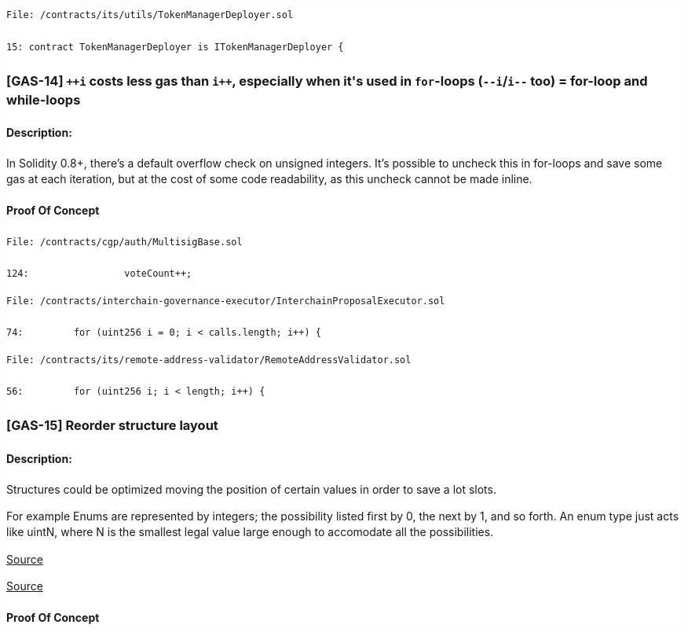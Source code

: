 ```solidity
File: /contracts/its/utils/TokenManagerDeployer.sol

15: contract TokenManagerDeployer is ITokenManagerDeployer {

```

### [GAS-14] `++i` costs less gas than `i++`, especially when it's used in `for`-loops (`--i`/`i--` too) = for-loop and while-loops

#### Description:

In Solidity 0.8+, there’s a default overflow check on unsigned integers. It’s possible to uncheck this in for-loops and save some gas at each iteration, but at the cost of some code readability, as this uncheck cannot be made inline.

#### **Proof Of Concept**

```solidity
File: /contracts/cgp/auth/MultisigBase.sol

124:                 voteCount++;

```

```solidity
File: /contracts/interchain-governance-executor/InterchainProposalExecutor.sol

74:         for (uint256 i = 0; i < calls.length; i++) {

```

```solidity
File: /contracts/its/remote-address-validator/RemoteAddressValidator.sol

56:         for (uint256 i; i < length; i++) {

```

### [GAS-15] Reorder structure layout

#### Description:

Structures could be optimized moving the position of certain values in order to save a lot slots.

For example Enums are represented by integers; the possibility listed first by 0, the next by 1, and so forth. An enum type just acts like uintN, where N is the smallest legal value large enough to accomodate all the possibilities.

[Source](https://ethdebug.github.io/solidity-data-representation)

[Source](hhttps://docs.soliditylang.org/en/v0.8.17/internals/layout_in_storage.html#storage-inplace-encoding)

#### **Proof Of Concept**
